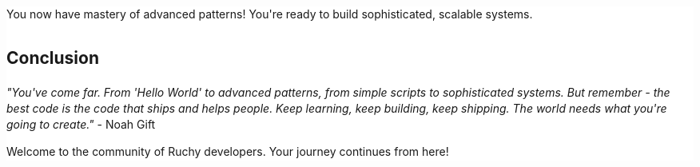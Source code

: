 You now have mastery of advanced patterns! You're ready to build sophisticated, scalable systems.

## Conclusion

*"You've come far. From 'Hello World' to advanced patterns, from simple scripts to sophisticated systems. But remember - the best code is the code that ships and helps people. Keep learning, keep building, keep shipping. The world needs what you're going to create."* - Noah Gift

Welcome to the community of Ruchy developers. Your journey continues from here!